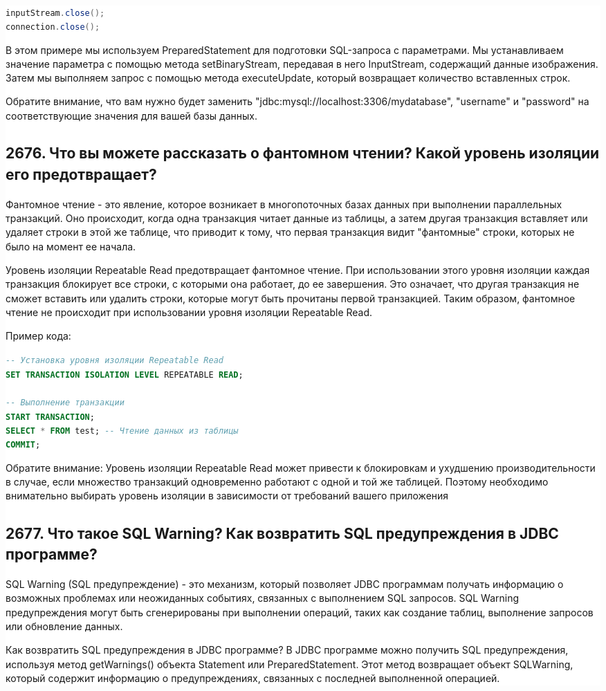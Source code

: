 ```java
inputStream.close();
connection.close();

```

В этом примере мы используем PreparedStatement для подготовки SQL-запроса с параметрами. Мы устанавливаем значение параметра с помощью метода setBinaryStream, передавая в него InputStream, содержащий данные изображения. Затем мы выполняем запрос с помощью метода executeUpdate, который возвращает количество вставленных строк.

Обратите внимание, что вам нужно будет заменить "jdbc:mysql://localhost:3306/mydatabase", "username" и "password" на соответствующие значения для вашей базы данных.

## 2676. Что вы можете рассказать о фантомном чтении? Какой уровень изоляции его предотвращает?
Фантомное чтение - это явление, которое возникает в многопоточных базах данных при выполнении параллельных транзакций. Оно происходит, когда одна транзакция читает данные из таблицы, а затем другая транзакция вставляет или удаляет строки в этой же таблице, что приводит к тому, что первая транзакция видит "фантомные" строки, которых не было на момент ее начала.

Уровень изоляции Repeatable Read предотвращает фантомное чтение. При использовании этого уровня изоляции каждая транзакция блокирует все строки, с которыми она работает, до ее завершения. Это означает, что другая транзакция не сможет вставить или удалить строки, которые могут быть прочитаны первой транзакцией. Таким образом, фантомное чтение не происходит при использовании уровня изоляции Repeatable Read.

Пример кода:
```sql
-- Установка уровня изоляции Repeatable Read
SET TRANSACTION ISOLATION LEVEL REPEATABLE READ;

-- Выполнение транзакции
START TRANSACTION;
SELECT * FROM test; -- Чтение данных из таблицы
COMMIT;
```

Обратите внимание: Уровень изоляции Repeatable Read может привести к блокировкам и ухудшению производительности в случае, если множество транзакций одновременно работают с одной и той же таблицей. Поэтому необходимо внимательно выбирать уровень изоляции в зависимости от требований вашего приложения

## 2677. Что такое SQL Warning? Как возвратить SQL предупреждения в JDBC программе?
SQL Warning (SQL предупреждение) - это механизм, который позволяет JDBC программам получать информацию о возможных проблемах или неожиданных событиях, связанных с выполнением SQL запросов. SQL Warning предупреждения могут быть сгенерированы при выполнении операций, таких как создание таблиц, выполнение запросов или обновление данных.

Как возвратить SQL предупреждения в JDBC программе?
В JDBC программе можно получить SQL предупреждения, используя метод getWarnings() объекта Statement или PreparedStatement. Этот метод возвращает объект SQLWarning, который содержит информацию о предупреждениях, связанных с последней выполненной операцией.
